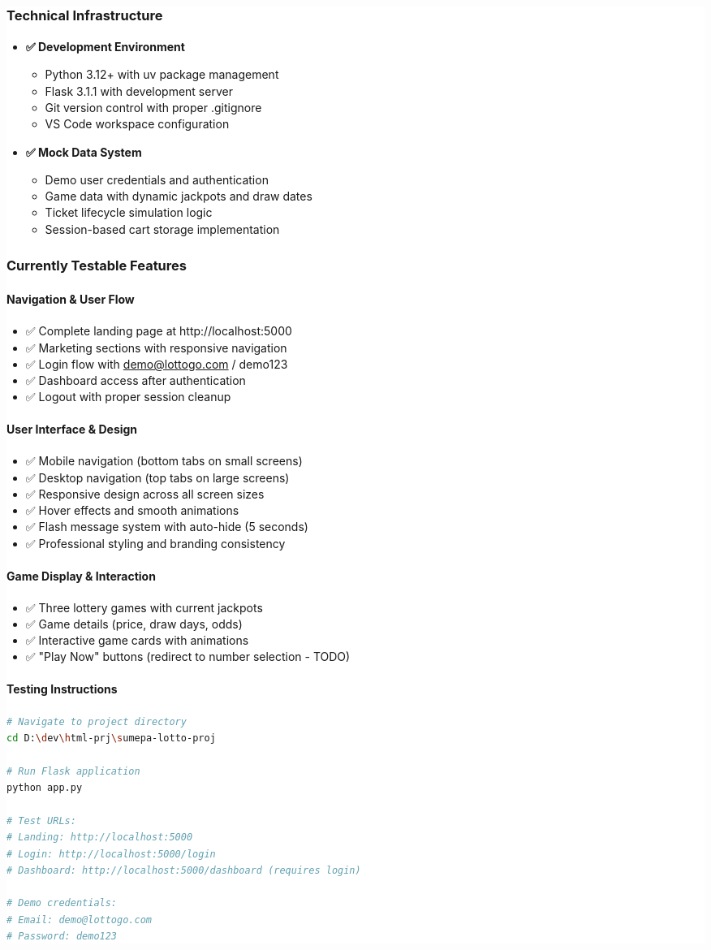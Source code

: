 ### Technical Infrastructure
- **✅ Development Environment**
  - Python 3.12+ with uv package management
  - Flask 3.1.1 with development server
  - Git version control with proper .gitignore
  - VS Code workspace configuration

- **✅ Mock Data System**
  - Demo user credentials and authentication
  - Game data with dynamic jackpots and draw dates
  - Ticket lifecycle simulation logic
  - Session-based cart storage implementation

### Currently Testable Features

#### Navigation & User Flow
- ✅ Complete landing page at http://localhost:5000
- ✅ Marketing sections with responsive navigation
- ✅ Login flow with demo@lottogo.com / demo123
- ✅ Dashboard access after authentication
- ✅ Logout with proper session cleanup

#### User Interface & Design
- ✅ Mobile navigation (bottom tabs on small screens)
- ✅ Desktop navigation (top tabs on large screens)
- ✅ Responsive design across all screen sizes
- ✅ Hover effects and smooth animations
- ✅ Flash message system with auto-hide (5 seconds)
- ✅ Professional styling and branding consistency

#### Game Display & Interaction
- ✅ Three lottery games with current jackpots
- ✅ Game details (price, draw days, odds)
- ✅ Interactive game cards with animations
- ✅ "Play Now" buttons (redirect to number selection - TODO)

#### Testing Instructions
```bash
# Navigate to project directory
cd D:\dev\html-prj\sumepa-lotto-proj

# Run Flask application
python app.py

# Test URLs:
# Landing: http://localhost:5000
# Login: http://localhost:5000/login  
# Dashboard: http://localhost:5000/dashboard (requires login)

# Demo credentials:
# Email: demo@lottogo.com
# Password: demo123
```
